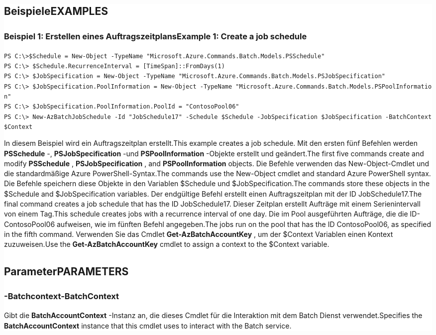 ## <span data-ttu-id="9ed14-108">Beispiele</span><span class="sxs-lookup"><span data-stu-id="9ed14-108">EXAMPLES</span></span>

### <span data-ttu-id="9ed14-109">Beispiel 1: Erstellen eines Auftragszeitplans</span><span class="sxs-lookup"><span data-stu-id="9ed14-109">Example 1: Create a job schedule</span></span>
```
PS C:\>$Schedule = New-Object -TypeName "Microsoft.Azure.Commands.Batch.Models.PSSchedule"
PS C:\> $Schedule.RecurrenceInterval = [TimeSpan]::FromDays(1)
PS C:\> $JobSpecification = New-Object -TypeName "Microsoft.Azure.Commands.Batch.Models.PSJobSpecification"
PS C:\> $JobSpecification.PoolInformation = New-Object -TypeName "Microsoft.Azure.Commands.Batch.Models.PSPoolInformation"
PS C:\> $JobSpecification.PoolInformation.PoolId = "ContosoPool06"
PS C:\> New-AzBatchJobSchedule -Id "JobSchedule17" -Schedule $Schedule -JobSpecification $JobSpecification -BatchContext $Context
```

<span data-ttu-id="9ed14-110">In diesem Beispiel wird ein Auftragszeitplan erstellt.</span><span class="sxs-lookup"><span data-stu-id="9ed14-110">This example creates a job schedule.</span></span>
<span data-ttu-id="9ed14-111">Mit den ersten fünf Befehlen werden **PSSchedule** -, **PSJobSpecification** -und **PSPoolInformation** -Objekte erstellt und geändert.</span><span class="sxs-lookup"><span data-stu-id="9ed14-111">The first five commands create and modify **PSSchedule** , **PSJobSpecification** , and **PSPoolInformation** objects.</span></span>
<span data-ttu-id="9ed14-112">Die Befehle verwenden das New-Object-Cmdlet und die standardmäßige Azure PowerShell-Syntax.</span><span class="sxs-lookup"><span data-stu-id="9ed14-112">The commands use the New-Object cmdlet and standard Azure PowerShell syntax.</span></span>
<span data-ttu-id="9ed14-113">Die Befehle speichern diese Objekte in den Variablen $Schedule und $JobSpecification.</span><span class="sxs-lookup"><span data-stu-id="9ed14-113">The commands store these objects in the $Schedule and $JobSpecification variables.</span></span>
<span data-ttu-id="9ed14-114">Der endgültige Befehl erstellt einen Auftragszeitplan mit der ID JobSchedule17.</span><span class="sxs-lookup"><span data-stu-id="9ed14-114">The final command creates a job schedule that has the ID JobSchedule17.</span></span>
<span data-ttu-id="9ed14-115">Dieser Zeitplan erstellt Aufträge mit einem Serienintervall von einem Tag.</span><span class="sxs-lookup"><span data-stu-id="9ed14-115">This schedule creates jobs with a recurrence interval of one day.</span></span>
<span data-ttu-id="9ed14-116">Die im Pool ausgeführten Aufträge, die die ID-ContosoPool06 aufweisen, wie im fünften Befehl angegeben.</span><span class="sxs-lookup"><span data-stu-id="9ed14-116">The jobs run on the pool that has the ID ContosoPool06, as specified in the fifth command.</span></span>
<span data-ttu-id="9ed14-117">Verwenden Sie das Cmdlet **Get-AzBatchAccountKey** , um der $Context Variablen einen Kontext zuzuweisen.</span><span class="sxs-lookup"><span data-stu-id="9ed14-117">Use the **Get-AzBatchAccountKey** cmdlet to assign a context to the $Context variable.</span></span>

## <span data-ttu-id="9ed14-118">Parameter</span><span class="sxs-lookup"><span data-stu-id="9ed14-118">PARAMETERS</span></span>

### <span data-ttu-id="9ed14-119">-Batchcontext</span><span class="sxs-lookup"><span data-stu-id="9ed14-119">-BatchContext</span></span>
<span data-ttu-id="9ed14-120">Gibt die **BatchAccountContext** -Instanz an, die dieses Cmdlet für die Interaktion mit dem Batch Dienst verwendet.</span><span class="sxs-lookup"><span data-stu-id="9ed14-120">Specifies the **BatchAccountContext** instance that this cmdlet uses to interact with the Batch service.</span></span>